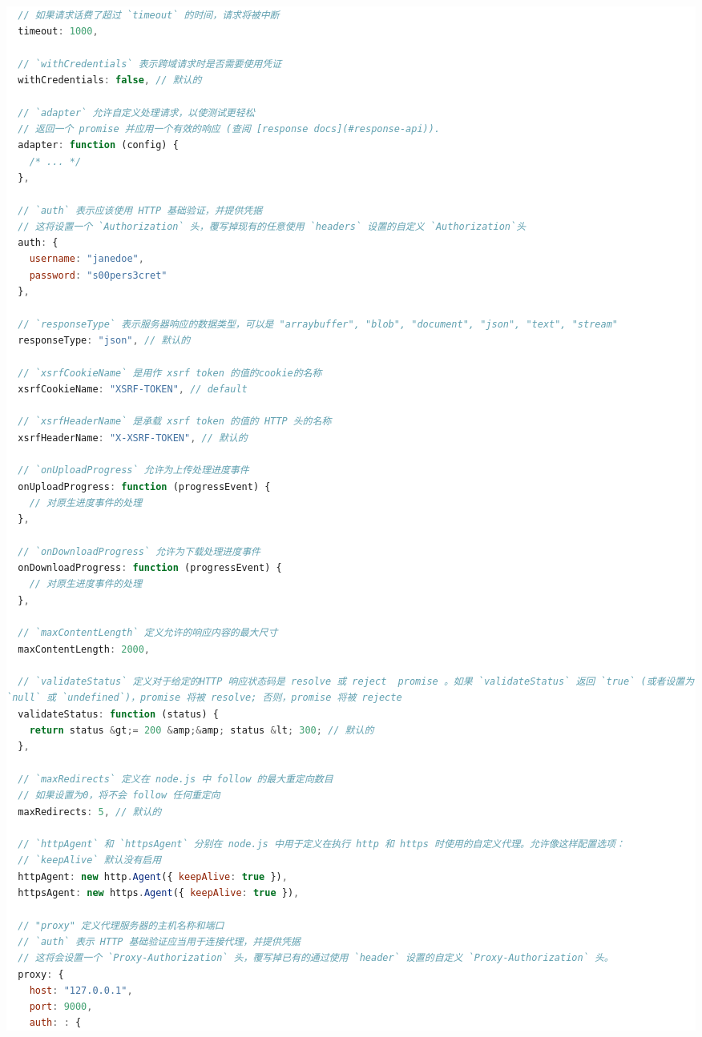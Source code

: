 ```javascript
  // 如果请求话费了超过 `timeout` 的时间，请求将被中断
  timeout: 1000,

  // `withCredentials` 表示跨域请求时是否需要使用凭证
  withCredentials: false, // 默认的

  // `adapter` 允许自定义处理请求，以使测试更轻松
  // 返回一个 promise 并应用一个有效的响应 (查阅 [response docs](#response-api)).
  adapter: function (config) {
    /* ... */
  },

  // `auth` 表示应该使用 HTTP 基础验证，并提供凭据
  // 这将设置一个 `Authorization` 头，覆写掉现有的任意使用 `headers` 设置的自定义 `Authorization`头
  auth: {
    username: "janedoe",
    password: "s00pers3cret"
  },

  // `responseType` 表示服务器响应的数据类型，可以是 "arraybuffer", "blob", "document", "json", "text", "stream"
  responseType: "json", // 默认的

  // `xsrfCookieName` 是用作 xsrf token 的值的cookie的名称
  xsrfCookieName: "XSRF-TOKEN", // default

  // `xsrfHeaderName` 是承载 xsrf token 的值的 HTTP 头的名称
  xsrfHeaderName: "X-XSRF-TOKEN", // 默认的

  // `onUploadProgress` 允许为上传处理进度事件
  onUploadProgress: function (progressEvent) {
    // 对原生进度事件的处理
  },

  // `onDownloadProgress` 允许为下载处理进度事件
  onDownloadProgress: function (progressEvent) {
    // 对原生进度事件的处理
  },

  // `maxContentLength` 定义允许的响应内容的最大尺寸
  maxContentLength: 2000,

  // `validateStatus` 定义对于给定的HTTP 响应状态码是 resolve 或 reject  promise 。如果 `validateStatus` 返回 `true` (或者设置为 `null` 或 `undefined`)，promise 将被 resolve; 否则，promise 将被 rejecte
  validateStatus: function (status) {
    return status &gt;= 200 &amp;&amp; status &lt; 300; // 默认的
  },

  // `maxRedirects` 定义在 node.js 中 follow 的最大重定向数目
  // 如果设置为0，将不会 follow 任何重定向
  maxRedirects: 5, // 默认的

  // `httpAgent` 和 `httpsAgent` 分别在 node.js 中用于定义在执行 http 和 https 时使用的自定义代理。允许像这样配置选项：
  // `keepAlive` 默认没有启用
  httpAgent: new http.Agent({ keepAlive: true }),
  httpsAgent: new https.Agent({ keepAlive: true }),

  // "proxy" 定义代理服务器的主机名称和端口
  // `auth` 表示 HTTP 基础验证应当用于连接代理，并提供凭据
  // 这将会设置一个 `Proxy-Authorization` 头，覆写掉已有的通过使用 `header` 设置的自定义 `Proxy-Authorization` 头。
  proxy: {
    host: "127.0.0.1",
    port: 9000,
    auth: : {
```